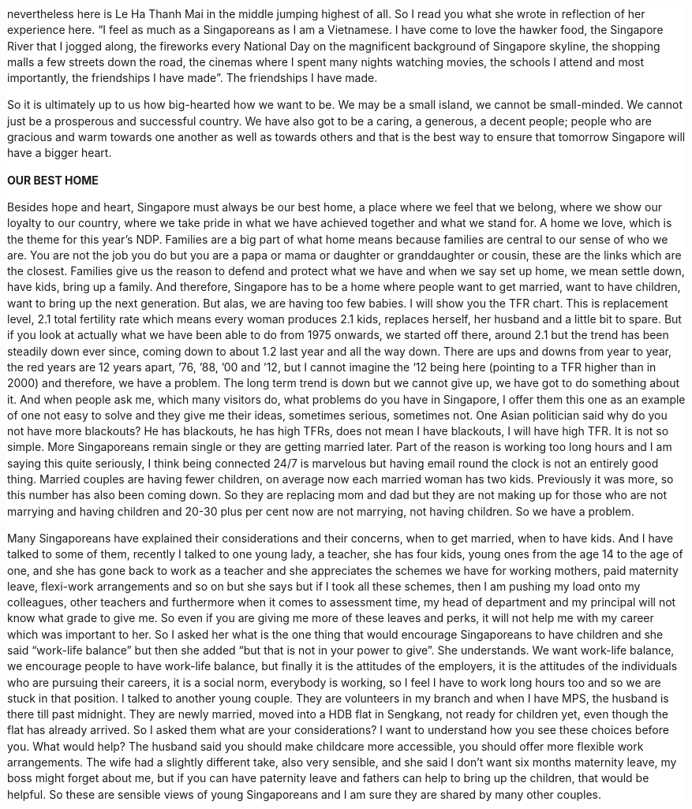 nevertheless here is Le Ha Thanh Mai in the middle jumping highest of all. So I read you what she wrote in reflection of her experience here. “I feel as much as a Singaporeans as I am a Vietnamese. I have come to love the hawker food, the Singapore River that I jogged along, the fireworks every National Day on the magnificent background of Singapore skyline, the shopping malls a few streets down the road, the cinemas where I spent many nights watching movies, the schools I attend and most importantly, the friendships I have made”. The friendships I have made.

So it is ultimately up to us how big-hearted how we want to be. We may be a small island, we cannot be small-minded. We cannot just be a prosperous and successful country. We have also got to be a caring, a generous, a decent people; people who are gracious and warm towards one another as well as towards others and that is the best way to ensure that tomorrow Singapore will have a bigger heart.

**OUR BEST HOME**

Besides hope and heart, Singapore must always be our best home, a place where we feel that we belong, where we show our loyalty to our country, where we take pride in what we have achieved together and what we stand for. A home we love, which is the theme for this year’s NDP. Families are a big part of what home means because families are central to our sense of who we are. You are not the job you do but you are a papa or mama or daughter or granddaughter or cousin, these are the links which are the closest. Families give us the reason to defend and protect what we have and when we say set up home, we mean settle down, have kids, bring up a family. And therefore, Singapore has to be a home where people want to get married, want to have children, want to bring up the next generation. But alas, we are having too few babies. I will show you the TFR chart. This is replacement level, 2.1 total fertility rate which means every woman produces 2.1 kids, replaces herself, her husband and a little bit to spare. But if you look at actually what we have been able to do from 1975 onwards, we started off there, around 2.1 but the trend has been steadily down ever since, coming down to about 1.2 last year and all the way down. There are ups and downs from year to year, the red years are 12 years apart, ’76, ’88, ’00 and ’12, but I cannot imagine the ‘12 being here (pointing to a TFR higher than in 2000) and therefore, we have a problem. The long term trend is down but we cannot give up, we have got to do something about it. And when people ask me, which many visitors do, what problems do you have in Singapore, I offer them this one as an example of one not easy to solve and they give me their ideas, sometimes serious, sometimes not. One Asian politician said why do you not have more blackouts? He has blackouts, he has high TFRs, does not mean I have blackouts, I will have high TFR. It is not so simple. More Singaporeans remain single or they are getting married later. Part of the reason is working too long hours and I am saying this quite seriously, I think being connected 24/7 is marvelous but having email round the clock is not an entirely good thing. Married couples are having fewer children, on average now each married woman has two kids. Previously it was more, so this number has also been coming down. So they are replacing mom and dad but they are not making up for those who are not marrying and having children and 20-30 plus per cent now are not marrying, not having children. So we have a problem.

Many Singaporeans have explained their considerations and their concerns, when to get married, when to have kids. And I have talked to some of them, recently I talked to one young lady, a teacher, she has four kids, young ones from the age 14 to the age of one, and she has gone back to work as a teacher and she appreciates the schemes we have for working mothers, paid maternity leave, flexi-work arrangements and so on but she says but if I took all these schemes, then I am pushing my load onto my colleagues, other teachers and furthermore when it comes to assessment time, my head of department and my principal will not know what grade to give me. So even if you are giving me more of these leaves and perks, it will not help me with my career which was important to her. So I asked her what is the one thing that would encourage Singaporeans to have children and she said “work-life balance” but then she added “but that is not in your power to give”. She understands. We want work-life balance, we encourage people to have work-life balance, but finally it is the attitudes of the employers, it is the attitudes of the individuals who are pursuing their careers, it is a social norm, everybody is working, so I feel I have to work long hours too and so we are stuck in that position. I talked to another young couple. They are volunteers in my branch and when I have MPS, the husband is there till past midnight. They are newly married, moved into a HDB flat in Sengkang, not ready for children yet, even though the flat has already arrived. So I asked them what are your considerations? I want to understand how you see these choices before you. What would help? The husband said you should make childcare more accessible, you should offer more flexible work arrangements. The wife had a slightly different take, also very sensible, and she said I don’t want six months maternity leave, my boss might forget about me, but if you can have paternity leave and fathers can help to bring up the children, that would be helpful. So these are sensible views of young Singaporeans and I am sure they are shared by many other couples.
